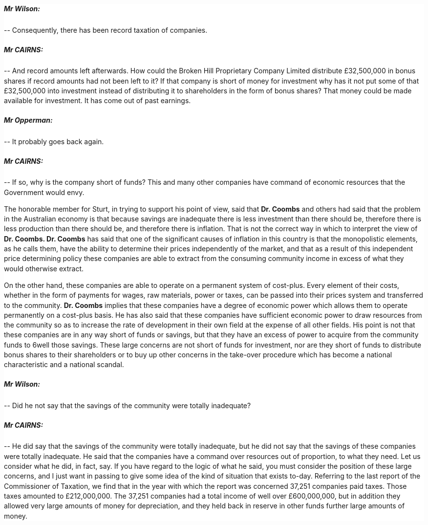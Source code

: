 ##### Mr Wilson:

--  Consequently, there has been record taxation of companies. 

##### Mr CAIRNS:

--  And record amounts left afterwards. How could the Broken Hill Proprietary Company Limited distribute £32,500,000 in bonus shares if record amounts had not been left to it? If that company is short of money for investment why has it not put some of that £32,500,000 into investment instead of distributing it to shareholders in the form of bonus shares? That money could be made available for investment. It has come out of past earnings. 

##### Mr Opperman:

-- It probably goes back again. 

##### Mr CAIRNS:

-- If so, why is the company short of funds? This and many other companies have command of economic resources that the Government would envy. 

The honorable member for Sturt, in trying to support his point of view, said that  **Dr. Coombs**  and others had said that the problem in the Australian economy is that because savings are inadequate there is less investment than there should be, therefore there is less production than there should be, and therefore there is inflation. That is not the correct way in which to interpret the view of  **Dr. Coombs. Dr. Coombs**  has said that one of the significant causes of inflation in this country is that the monopolistic elements, as he calls them, have the ability to determine their prices independently of the market, and that as a result of this independent price determining policy these companies are able to extract from the consuming community income in excess of what they would otherwise extract. 

On the other hand, these companies are able to operate on a permanent system of cost-plus. Every element of their costs, whether in the form of payments for wages, raw materials, power or taxes, can be passed into their prices system and transferred to the community.  **Dr. Coombs**  implies that these companies have a degree of economic power which allows them to operate permanently on a cost-plus basis. He has also said that these companies have sufficient economic power to draw resources from the community so as to increase the rate of development in their own field at the expense of all other fields.  His  point is not that these companies are in any way short of funds or savings, but that they have an excess of power to acquire from the community funds to  6well  those savings. These large concerns are not short of funds for investment, nor are they short of funds to distribute bonus shares to their shareholders or to buy up other concerns in the take-over procedure which has become a national characteristic and a national scandal. 

##### Mr Wilson:

-- Did he not say that the savings of the community were totally inadequate? 

##### Mr CAIRNS:

-- He did say that the savings of the community were totally inadequate, but he did not say that the savings of these companies were totally inadequate. He said that the companies have a command over resources out of proportion, to what they need. Let us consider what he did, in fact, say. If you have regard to the logic of what he said, you must consider the position of these large concerns, and I just want in passing to give some idea of the kind of situation that exists to-day. Referring to the last report of the Commissioner of Taxation, we find that in the year with which the report was concerned 37,251 companies paid taxes. Those taxes amounted to £212,000,000. The 37,251 companies had a total income of well over £600,000,000, but in addition they allowed very large amounts of money for depreciation, and they held back in reserve in other funds further large amounts of money. 

